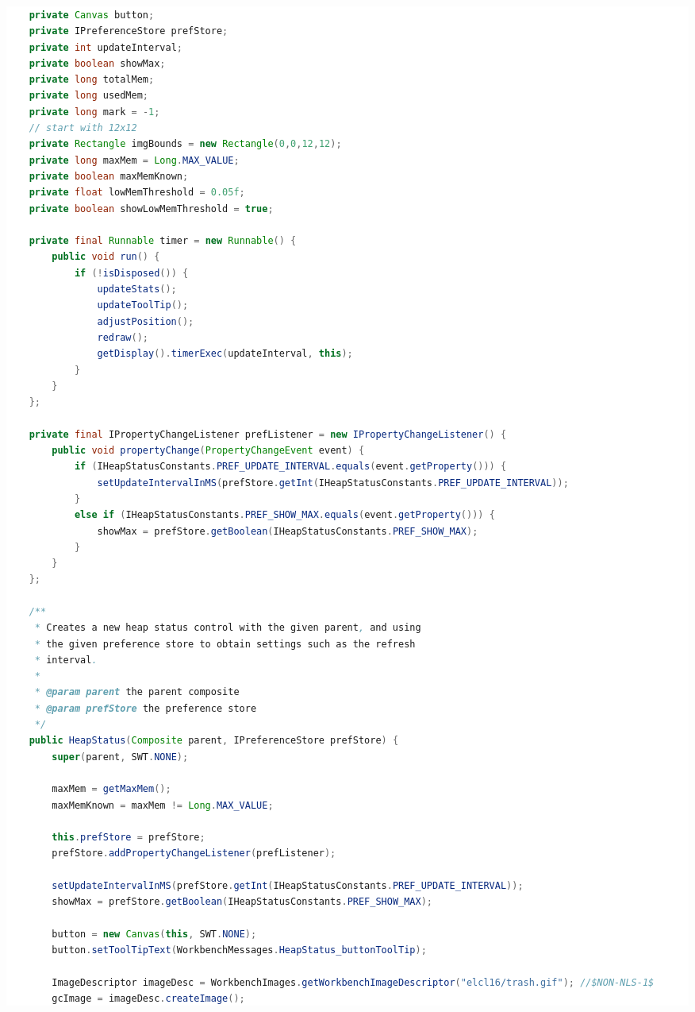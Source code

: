 ```java
    private Canvas button;
	private IPreferenceStore prefStore;
	private int updateInterval;
	private boolean showMax;
    private long totalMem;
    private long usedMem;
    private long mark = -1;
    // start with 12x12
	private Rectangle imgBounds = new Rectangle(0,0,12,12);
	private long maxMem = Long.MAX_VALUE;
	private boolean maxMemKnown;
	private float lowMemThreshold = 0.05f;
	private boolean showLowMemThreshold = true;

    private final Runnable timer = new Runnable() {
        public void run() {
            if (!isDisposed()) {
                updateStats();
                updateToolTip();
                adjustPosition();
                redraw();
                getDisplay().timerExec(updateInterval, this);
            }
        }
    };
    
    private final IPropertyChangeListener prefListener = new IPropertyChangeListener() {
		public void propertyChange(PropertyChangeEvent event) {
			if (IHeapStatusConstants.PREF_UPDATE_INTERVAL.equals(event.getProperty())) {
				setUpdateIntervalInMS(prefStore.getInt(IHeapStatusConstants.PREF_UPDATE_INTERVAL));
			}
			else if (IHeapStatusConstants.PREF_SHOW_MAX.equals(event.getProperty())) {
				showMax = prefStore.getBoolean(IHeapStatusConstants.PREF_SHOW_MAX);
			}
		}
	};

    /**
     * Creates a new heap status control with the given parent, and using
     * the given preference store to obtain settings such as the refresh
     * interval.
     * 
     * @param parent the parent composite
     * @param prefStore the preference store
     */
	public HeapStatus(Composite parent, IPreferenceStore prefStore) {
		super(parent, SWT.NONE);

		maxMem = getMaxMem();
		maxMemKnown = maxMem != Long.MAX_VALUE;

        this.prefStore = prefStore;
        prefStore.addPropertyChangeListener(prefListener);
        
        setUpdateIntervalInMS(prefStore.getInt(IHeapStatusConstants.PREF_UPDATE_INTERVAL));
        showMax = prefStore.getBoolean(IHeapStatusConstants.PREF_SHOW_MAX);
		
        button = new Canvas(this, SWT.NONE);
        button.setToolTipText(WorkbenchMessages.HeapStatus_buttonToolTip);
        
		ImageDescriptor imageDesc = WorkbenchImages.getWorkbenchImageDescriptor("elcl16/trash.gif"); //$NON-NLS-1$
		gcImage = imageDesc.createImage();
```